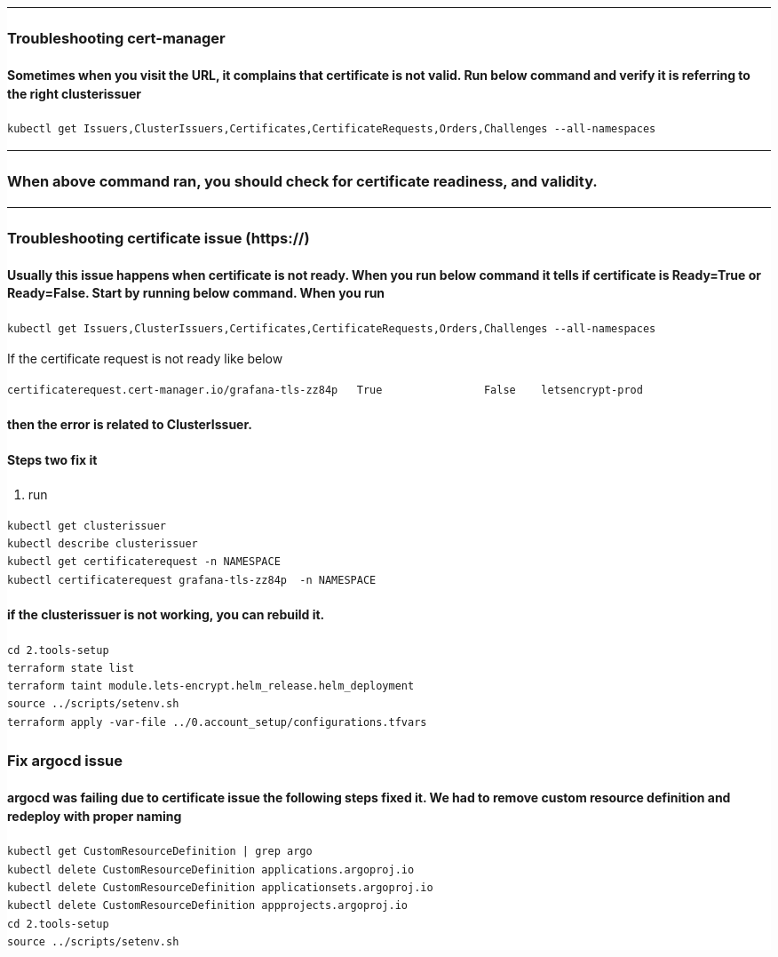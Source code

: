 ----
### Troubleshooting cert-manager
#### Sometimes when you visit the URL, it complains that certificate is not valid. Run below command and verify it is referring to the right clusterissuer
```
kubectl get Issuers,ClusterIssuers,Certificates,CertificateRequests,Orders,Challenges --all-namespaces
```
---
### When above command ran, you should check for certificate readiness, and validity. 


----
### Troubleshooting certificate issue (https://)
#### Usually this issue happens when certificate is not ready. When you run below command it tells if certificate is Ready=True or Ready=False. Start by running below command. When you run 
```
kubectl get Issuers,ClusterIssuers,Certificates,CertificateRequests,Orders,Challenges --all-namespaces
```

If the certificate request is not ready like below
```
certificaterequest.cert-manager.io/grafana-tls-zz84p   True                False    letsencrypt-prod  
```
#### then the error is related to ClusterIssuer. 
#### Steps two fix it
1. run 
```
kubectl get clusterissuer
kubectl describe clusterissuer
kubectl get certificaterequest -n NAMESPACE
kubectl certificaterequest grafana-tls-zz84p  -n NAMESPACE
```
#### if the clusterissuer is not working, you can rebuild it. 
```
cd 2.tools-setup
terraform state list 
terraform taint module.lets-encrypt.helm_release.helm_deployment
source ../scripts/setenv.sh
terraform apply -var-file ../0.account_setup/configurations.tfvars
```


### Fix argocd issue
#### argocd was failing due to certificate issue the following steps fixed it. We had to remove custom resource definition and redeploy with proper naming 
```
kubectl get CustomResourceDefinition | grep argo
kubectl delete CustomResourceDefinition applications.argoproj.io 
kubectl delete CustomResourceDefinition applicationsets.argoproj.io
kubectl delete CustomResourceDefinition appprojects.argoproj.io
cd 2.tools-setup
source ../scripts/setenv.sh 
```